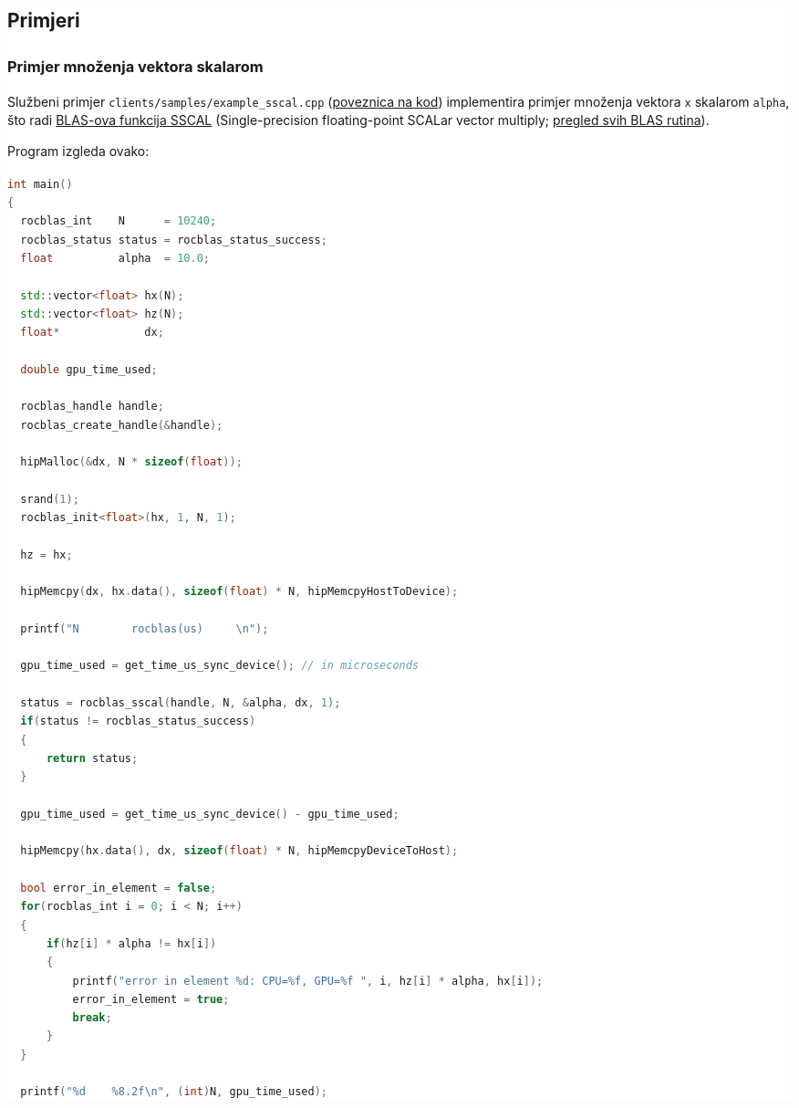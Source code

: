 ## Primjeri

### Primjer množenja vektora skalarom

Službeni primjer `clients/samples/example_sscal.cpp` ([poveznica na kod](https://github.com/ROCmSoftwarePlatform/rocBLAS/blob/develop/clients/samples/example_sscal.cpp)) implementira primjer množenja vektora `x` skalarom `alpha`, što radi [BLAS-ova funkcija SSCAL](https://www.netlib.org/lapack/explore-html/d2/de8/group__scal.html) (Single-precision floating-point SCALar vector multiply; [pregled svih BLAS rutina](https://www.netlib.org/blas/#_blas_routines)).

Program izgleda ovako:

``` c++
int main()
{
  rocblas_int    N      = 10240;
  rocblas_status status = rocblas_status_success;
  float          alpha  = 10.0;

  std::vector<float> hx(N);
  std::vector<float> hz(N);
  float*             dx;

  double gpu_time_used;

  rocblas_handle handle;
  rocblas_create_handle(&handle);

  hipMalloc(&dx, N * sizeof(float));

  srand(1);
  rocblas_init<float>(hx, 1, N, 1);

  hz = hx;

  hipMemcpy(dx, hx.data(), sizeof(float) * N, hipMemcpyHostToDevice);

  printf("N        rocblas(us)     \n");

  gpu_time_used = get_time_us_sync_device(); // in microseconds

  status = rocblas_sscal(handle, N, &alpha, dx, 1);
  if(status != rocblas_status_success)
  {
      return status;
  }

  gpu_time_used = get_time_us_sync_device() - gpu_time_used;

  hipMemcpy(hx.data(), dx, sizeof(float) * N, hipMemcpyDeviceToHost);

  bool error_in_element = false;
  for(rocblas_int i = 0; i < N; i++)
  {
      if(hz[i] * alpha != hx[i])
      {
          printf("error in element %d: CPU=%f, GPU=%f ", i, hz[i] * alpha, hx[i]);
          error_in_element = true;
          break;
      }
  }

  printf("%d    %8.2f\n", (int)N, gpu_time_used);

```